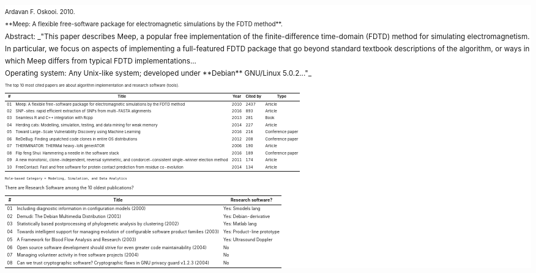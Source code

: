 <small class="cite" style="font-size:0.7em">
Ardavan F. Oskooi. 2010.<br/>
**Meep: A flexible free-software package for electromagnetic simulations by the FDTD method**.<br/>
</small>

<small>
Abstract:
_"This paper describes Meep, a popular free implementation of the
finite-difference time-domain (FDTD) method for simulating electromagnetism. In
particular, we focus on aspects of implementing a full-featured FDTD package
that go beyond standard textbook descriptions of the algorithm, or ways in
which Meep differs from typical FDTD implementations...<br/>
Operating system: Any Unix-like system; developed under **Debian** GNU/Linux
5.0.2..."_
</small>
</section>



<section style="font-size:0.45em">

The top 10 most cited papers are about algorithm implementation
and research software (tools).

| #  | Title                                                                                                       | Year | Cited by | Type |
| -- | --------------------------------------------------------------------------------------------------------------- | ---- | ---- | ---------------- |
| 01 | Meep: A flexible free-software package for electromagnetic simulations by the FDTD method                       | 2010 | 2437 | Article          |
| 02 | SNP-sites: rapid efficient extraction of SNPs from multi-FASTA alignments                                       | 2016 | 893  | Article          |
| 03 | Seamless R and C++ integration with Rcpp                                                                        | 2013 | 281  | Book             |
| 04 | Herding cats: Modelling, simulation, testing, and data mining for weak memory                                   | 2014 | 227  | Article          |
| 05 | Toward Large-Scale Vulnerability Discovery using Machine Learning                                               | 2016 | 216  | Conference paper |
| 06 | ReDeBug: Finding unpatched code clones in entire OS distributions                                               | 2012 | 208  | Conference paper |
| 07 | THERMINATOR: THERMal heavy-IoN generATOR                                                                        | 2006 | 190  | Article          |
| 08 | Flip feng Shui: Hammering a needle in the software stack                                                        | 2016 | 189  | Conference paper |
| 09 | A new monotonic, clone-independent, reversal symmetric, and condorcet-consistent single-winner election method  | 2011 | 174  | Article          |
| 10 | FreeContact: Fast and free software for protein contact prediction from residue co-evolution                    | 2014 | 134  | Article          |

`Role-based Category = Modeling, Simulation, and Data Analytics`

</section>



<section style="font-size:0.5em">
There are Research Software among the 10 oldest publications?

| #  | Title | Research software? |
| -- | ---------------------------------------- | ------------------------------- |
| 01 | Including diagnostic information in configuration models (2000) | Yes: Smodels lang |
| 02 | Demudi: The Debian Multimedia Distribution (2001) | Yes: Debian-derivative |
| 03 | Statistically based postprocessing of phylogenetic analysis by clustering (2002) | Yes: Matlab lang |
| 04 | Towards intelligent support for managing evolution of configurable software product families (2003) | Yes: Product-line prototype |
| 05 | A Framework for Blood Flow Analysis and Research (2003) | Yes: Ultrasound Doppler |
| 06 | Open source software development should strive for even greater code maintainability (2004) | No |
| 07 | Managing volunteer activity in free software projects (2004) | No |
| 08 | Can we trust cryptographic software? Cryptographic flaws in GNU privacy guard v1.2.3 (2004) | No |